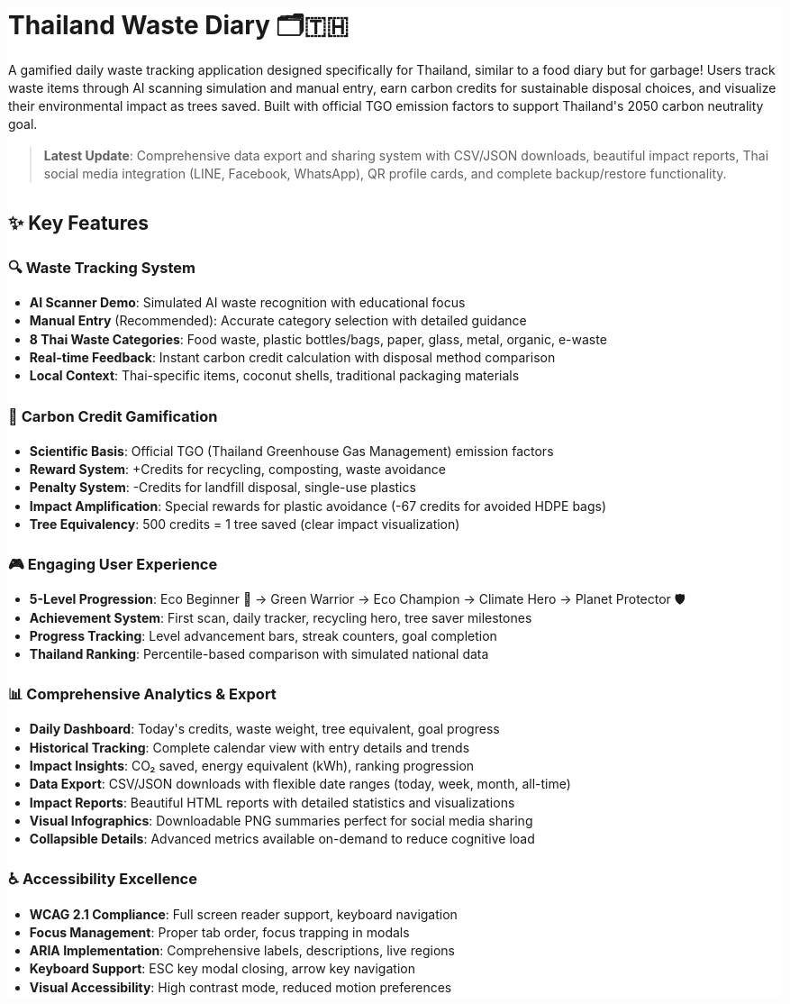 # Thailand Waste Diary 🗂️🇹🇭

A gamified daily waste tracking application designed specifically for Thailand, similar to a food diary but for garbage! Users track waste items through AI scanning simulation and manual entry, earn carbon credits for sustainable disposal choices, and visualize their environmental impact as trees saved. Built with official TGO emission factors to support Thailand's 2050 carbon neutrality goal.

> **Latest Update**: Comprehensive data export and sharing system with CSV/JSON downloads, beautiful impact reports, Thai social media integration (LINE, Facebook, WhatsApp), QR profile cards, and complete backup/restore functionality.

## ✨ Key Features

### 🔍 **Waste Tracking System**
- **AI Scanner Demo**: Simulated AI waste recognition with educational focus
- **Manual Entry** (Recommended): Accurate category selection with detailed guidance  
- **8 Thai Waste Categories**: Food waste, plastic bottles/bags, paper, glass, metal, organic, e-waste
- **Real-time Feedback**: Instant carbon credit calculation with disposal method comparison
- **Local Context**: Thai-specific items, coconut shells, traditional packaging materials

### 💚 **Carbon Credit Gamification**
- **Scientific Basis**: Official TGO (Thailand Greenhouse Gas Management) emission factors
- **Reward System**: +Credits for recycling, composting, waste avoidance
- **Penalty System**: -Credits for landfill disposal, single-use plastics
- **Impact Amplification**: Special rewards for plastic avoidance (-67 credits for avoided HDPE bags)
- **Tree Equivalency**: 500 credits = 1 tree saved (clear impact visualization)

### 🎮 **Engaging User Experience**
- **5-Level Progression**: Eco Beginner 🌱 → Green Warrior → Eco Champion → Climate Hero → Planet Protector 🛡️
- **Achievement System**: First scan, daily tracker, recycling hero, tree saver milestones
- **Progress Tracking**: Level advancement bars, streak counters, goal completion
- **Thailand Ranking**: Percentile-based comparison with simulated national data

### 📊 **Comprehensive Analytics & Export**
- **Daily Dashboard**: Today's credits, waste weight, tree equivalent, goal progress
- **Historical Tracking**: Complete calendar view with entry details and trends
- **Impact Insights**: CO₂ saved, energy equivalent (kWh), ranking progression  
- **Data Export**: CSV/JSON downloads with flexible date ranges (today, week, month, all-time)
- **Impact Reports**: Beautiful HTML reports with detailed statistics and visualizations
- **Visual Infographics**: Downloadable PNG summaries perfect for social media sharing
- **Collapsible Details**: Advanced metrics available on-demand to reduce cognitive load

### ♿ **Accessibility Excellence** 
- **WCAG 2.1 Compliance**: Full screen reader support, keyboard navigation
- **Focus Management**: Proper tab order, focus trapping in modals
- **ARIA Implementation**: Comprehensive labels, descriptions, live regions
- **Keyboard Support**: ESC key modal closing, arrow key navigation
- **Visual Accessibility**: High contrast mode, reduced motion preferences
